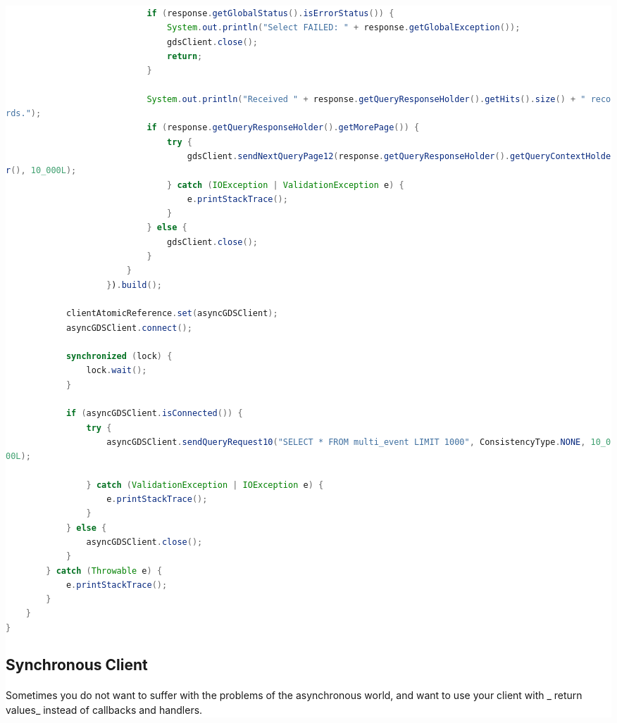 ```java
                            if (response.getGlobalStatus().isErrorStatus()) {
                                System.out.println("Select FAILED: " + response.getGlobalException());
                                gdsClient.close();
                                return;
                            }

                            System.out.println("Received " + response.getQueryResponseHolder().getHits().size() + " records.");
                            if (response.getQueryResponseHolder().getMorePage()) {
                                try {
                                    gdsClient.sendNextQueryPage12(response.getQueryResponseHolder().getQueryContextHolder(), 10_000L);
                                } catch (IOException | ValidationException e) {
                                    e.printStackTrace();
                                }
                            } else {
                                gdsClient.close();
                            }
                        }
                    }).build();

            clientAtomicReference.set(asyncGDSClient);
            asyncGDSClient.connect();

            synchronized (lock) {
                lock.wait();
            }

            if (asyncGDSClient.isConnected()) {
                try {
                    asyncGDSClient.sendQueryRequest10("SELECT * FROM multi_event LIMIT 1000", ConsistencyType.NONE, 10_000L);

                } catch (ValidationException | IOException e) {
                    e.printStackTrace();
                }
            } else {
                asyncGDSClient.close();
            }
        } catch (Throwable e) {
            e.printStackTrace();
        }
    }
}
```

## Synchronous Client

Sometimes you do not want to suffer with the problems of the asynchronous world, and want to use your client with _
return values_ instead of callbacks and handlers.
